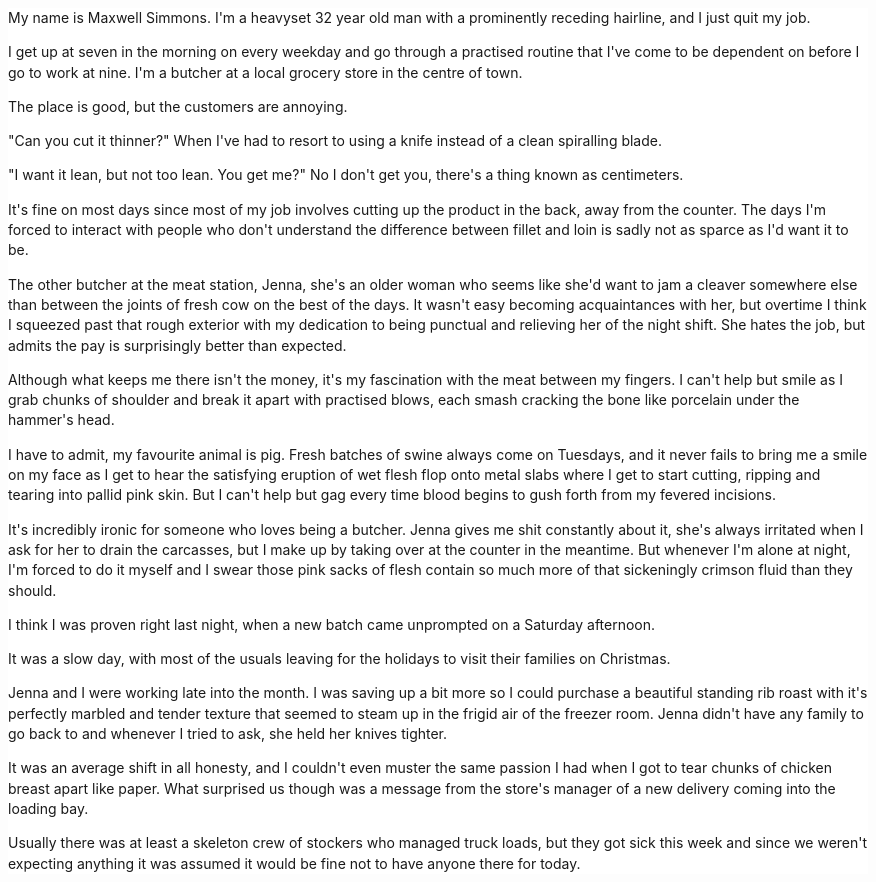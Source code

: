 My name is Maxwell Simmons. I'm a heavyset 32 year old man with a prominently receding hairline, and I just quit my job.

I get up at seven in the morning on every weekday and go through a practised routine that I've come to be dependent on before I go to work at nine. I'm a butcher at a local grocery store in the centre of town.

The place is good, but the customers are annoying.

"Can you cut it thinner?" When I've had to resort to using a knife instead of a clean spiralling blade.

"I want it lean, but not too lean. You get me?" No I don't get you, there's a thing known as centimeters.

It's fine on most days since most of my job involves cutting up the product in the back, away from the counter. The days I'm forced to interact with people who don't understand the difference between fillet and loin is sadly not as sparce as I'd want it to be.

The other butcher at the meat station, Jenna, she's an older woman who seems like she'd want to jam a cleaver somewhere else than between the joints of fresh cow on the best of the days. It wasn't easy becoming acquaintances with her, but overtime I think I squeezed past that rough exterior with my dedication to being punctual and relieving her of the night shift. She hates the job, but admits the pay is surprisingly better than expected.

Although what keeps me there isn't the money, it's my fascination with the meat between my fingers. I can't help but smile as I grab chunks of shoulder and break it apart with practised blows, each smash cracking the bone like porcelain under the hammer's head.

I have to admit, my favourite animal is pig. Fresh batches of swine always come on Tuesdays, and it never fails to bring me a smile on my face as I get to hear the satisfying eruption of wet flesh flop onto metal slabs where I get to start cutting, ripping and tearing into pallid pink skin. But I can't help but gag every time blood begins to gush forth from my fevered incisions.

It's incredibly ironic for someone who loves being a butcher. Jenna gives me shit constantly about it, she's always irritated when I ask for her to drain the carcasses, but I make up by taking over at the counter in the meantime. But whenever I'm alone at night, I'm forced to do it myself and I swear those pink sacks of flesh contain so much more of that sickeningly crimson fluid than they should.

I think I was proven right last night, when a new batch came unprompted on a Saturday afternoon.

It was a slow day, with most of the usuals leaving for the holidays to visit their families on Christmas.

Jenna and I were working late into the month. I was saving up a bit more so I could purchase a beautiful standing rib roast with it's perfectly marbled and tender texture that seemed to steam up in the frigid air of the freezer room. Jenna didn't have any family to go back to and whenever I tried to ask, she held her knives tighter.

It was an average shift in all honesty, and I couldn't even muster the same passion I had when I got to tear chunks of chicken breast apart like paper. What surprised us though was a message from the store's manager of a new delivery coming into the loading bay.

Usually there was at least a skeleton crew of stockers who managed truck loads, but they got sick this week and since we weren't expecting anything it was assumed it would be fine not to have anyone there for today.
